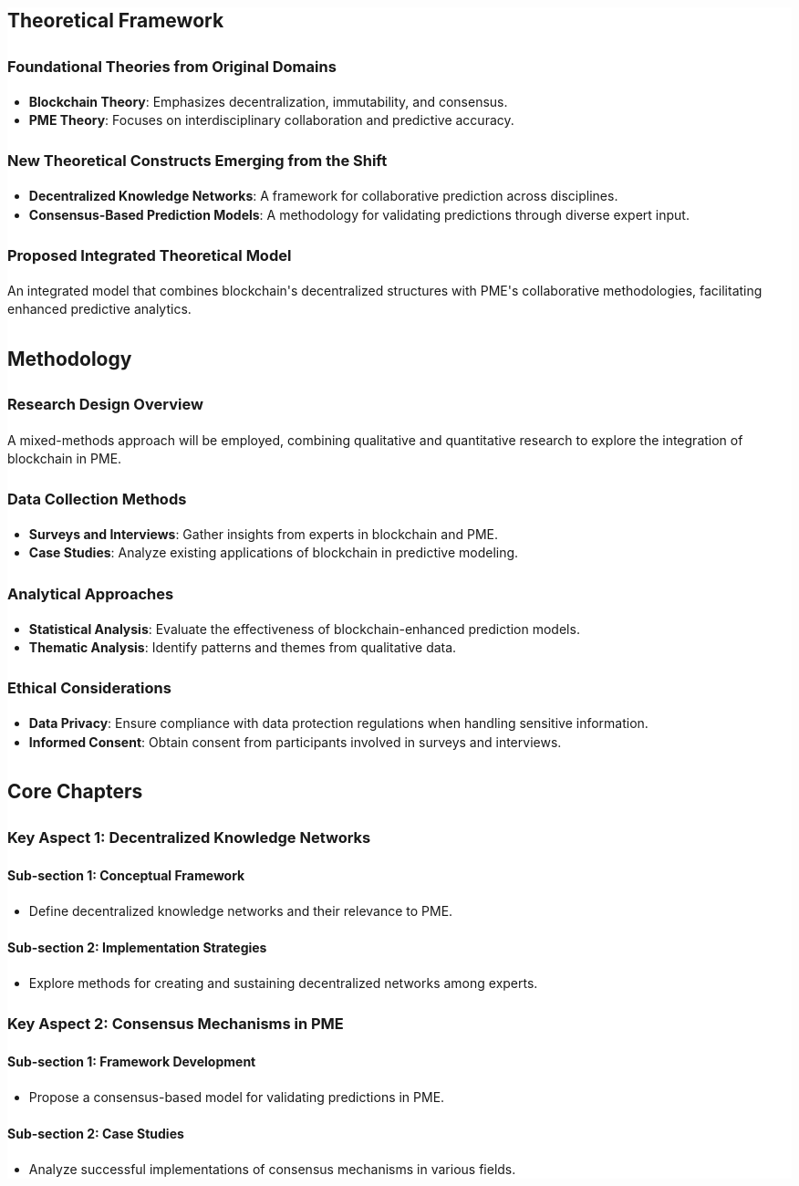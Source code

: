 ## Theoretical Framework

### Foundational Theories from Original Domains
- **Blockchain Theory**: Emphasizes decentralization, immutability, and consensus.
- **PME Theory**: Focuses on interdisciplinary collaboration and predictive accuracy.

### New Theoretical Constructs Emerging from the Shift
- **Decentralized Knowledge Networks**: A framework for collaborative prediction across disciplines.
- **Consensus-Based Prediction Models**: A methodology for validating predictions through diverse expert input.

### Proposed Integrated Theoretical Model
An integrated model that combines blockchain's decentralized structures with PME's collaborative methodologies, facilitating enhanced predictive analytics.

## Methodology

### Research Design Overview
A mixed-methods approach will be employed, combining qualitative and quantitative research to explore the integration of blockchain in PME.

### Data Collection Methods
- **Surveys and Interviews**: Gather insights from experts in blockchain and PME.
- **Case Studies**: Analyze existing applications of blockchain in predictive modeling.

### Analytical Approaches
- **Statistical Analysis**: Evaluate the effectiveness of blockchain-enhanced prediction models.
- **Thematic Analysis**: Identify patterns and themes from qualitative data.

### Ethical Considerations
- **Data Privacy**: Ensure compliance with data protection regulations when handling sensitive information.
- **Informed Consent**: Obtain consent from participants involved in surveys and interviews.

## Core Chapters

### Key Aspect 1: Decentralized Knowledge Networks
#### Sub-section 1: Conceptual Framework
- Define decentralized knowledge networks and their relevance to PME.
#### Sub-section 2: Implementation Strategies
- Explore methods for creating and sustaining decentralized networks among experts.

### Key Aspect 2: Consensus Mechanisms in PME
#### Sub-section 1: Framework Development
- Propose a consensus-based model for validating predictions in PME.
#### Sub-section 2: Case Studies
- Analyze successful implementations of consensus mechanisms in various fields.
